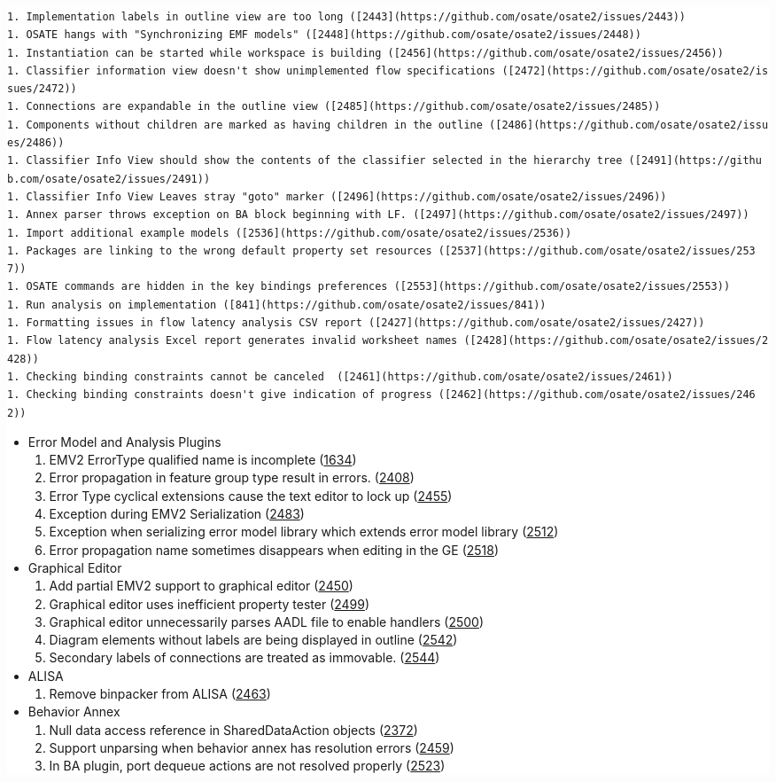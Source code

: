     1. Implementation labels in outline view are too long ([2443](https://github.com/osate/osate2/issues/2443))
    1. OSATE hangs with "Synchronizing EMF models" ([2448](https://github.com/osate/osate2/issues/2448))
    1. Instantiation can be started while workspace is building ([2456](https://github.com/osate/osate2/issues/2456))
    1. Classifier information view doesn't show unimplemented flow specifications ([2472](https://github.com/osate/osate2/issues/2472))
    1. Connections are expandable in the outline view ([2485](https://github.com/osate/osate2/issues/2485))
    1. Components without children are marked as having children in the outline ([2486](https://github.com/osate/osate2/issues/2486))
    1. Classifier Info View should show the contents of the classifier selected in the hierarchy tree ([2491](https://github.com/osate/osate2/issues/2491))
    1. Classifier Info View Leaves stray "goto" marker ([2496](https://github.com/osate/osate2/issues/2496))
    1. Annex parser throws exception on BA block beginning with LF. ([2497](https://github.com/osate/osate2/issues/2497))
    1. Import additional example models ([2536](https://github.com/osate/osate2/issues/2536))
    1. Packages are linking to the wrong default property set resources ([2537](https://github.com/osate/osate2/issues/2537))
    1. OSATE commands are hidden in the key bindings preferences ([2553](https://github.com/osate/osate2/issues/2553))
    1. Run analysis on implementation ([841](https://github.com/osate/osate2/issues/841))
    1. Formatting issues in flow latency analysis CSV report ([2427](https://github.com/osate/osate2/issues/2427))
    1. Flow latency analysis Excel report generates invalid worksheet names ([2428](https://github.com/osate/osate2/issues/2428))
    1. Checking binding constraints cannot be canceled  ([2461](https://github.com/osate/osate2/issues/2461))
    1. Checking binding constraints doesn't give indication of progress ([2462](https://github.com/osate/osate2/issues/2462))
 * Error Model and Analysis Plugins
    1. EMV2 ErrorType qualified name is incomplete ([1634](https://github.com/osate/osate2/issues/1634))
    1. Error propagation in feature group type result in errors. ([2408](https://github.com/osate/osate2/issues/2408))
    1. Error Type cyclical extensions cause the text editor to lock up ([2455](https://github.com/osate/osate2/issues/2455))
    1. Exception during EMV2 Serialization ([2483](https://github.com/osate/osate2/issues/2483))
    1. Exception when serializing error model library which extends error model library ([2512](https://github.com/osate/osate2/issues/2512))
    1. Error propagation name sometimes disappears when editing in the GE  ([2518](https://github.com/osate/osate2/issues/2518))
 * Graphical Editor
    1. Add partial EMV2 support to graphical editor ([2450](https://github.com/osate/osate2/issues/2450))
    1. Graphical editor uses inefficient property tester ([2499](https://github.com/osate/osate2/issues/2499))
    1. Graphical editor unnecessarily parses AADL file to enable handlers ([2500](https://github.com/osate/osate2/issues/2500))
    1. Diagram elements without labels are being displayed in outline ([2542](https://github.com/osate/osate2/issues/2542))
    1. Secondary labels of connections are treated as immovable. ([2544](https://github.com/osate/osate2/issues/2544))
 * ALISA
    1. Remove binpacker from ALISA ([2463](https://github.com/osate/osate2/issues/2463))
 * Behavior Annex
    1. Null data access reference in SharedDataAction objects ([2372](https://github.com/osate/osate2/issues/2372))
    1. Support unparsing when behavior annex has resolution errors ([2459](https://github.com/osate/osate2/issues/2459))
    1. In BA plugin, port dequeue actions are not resolved properly ([2523](https://github.com/osate/osate2/issues/2523))